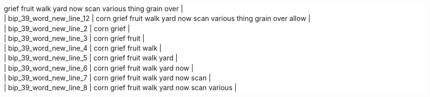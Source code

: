 grief
fruit
walk
yard
now
scan
various
thing
grain
over |  
| bip_39_word_new_line_12 | corn
grief
fruit
walk
yard
now
scan
various
thing
grain
over
allow |  
| bip_39_word_new_line_2 | corn
grief |  
| bip_39_word_new_line_3 | corn
grief
fruit |  
| bip_39_word_new_line_4 | corn
grief
fruit
walk |  
| bip_39_word_new_line_5 | corn
grief
fruit
walk
yard |  
| bip_39_word_new_line_6 | corn
grief
fruit
walk
yard
now |  
| bip_39_word_new_line_7 | corn
grief
fruit
walk
yard
now
scan |  
| bip_39_word_new_line_8 | corn
grief
fruit
walk
yard
now
scan
various |  